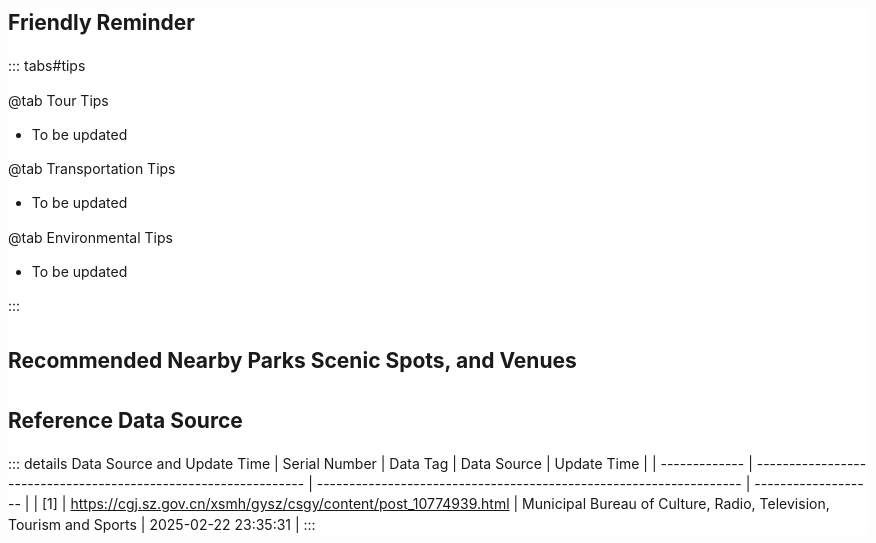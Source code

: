 ## Friendly Reminder

::: tabs#tips

@tab Tour Tips
- To be updated

@tab Transportation Tips
- To be updated

@tab Environmental Tips
- To be updated

:::

## Recommended Nearby Parks Scenic Spots, and Venues

<CardGrid>
  <ImageCard
        image="https://www.sz.gov.cn/attachment/1/1333/1333830/10784809.png"
        title="Dalang Sports Park"
        description="Dalang Sports Park is located 100 meters southwest of the intersection of Dalang Park 1st Road and Nitouzui, covering an area of 39,000 square meters. It was built in the 1990s. The park has a recreation area for the elderly and children, a basketball court and a guardrail net to facilitate citizens to exercise better. There are seats next to the hiking trail, providing a comfortable resting place for citizens to run and walk."
        href="/en/Cultural-Sports-Venues/Sports-Center/Shenshan-West-Cultural-and-Sports-Center/"
        author="To be updated"
        date="2025/01/02"
      />
      <ImageCard
        image="https://www.sz.gov.cn/attachment/1/1333/1333830/10784809.png"
        title="Dalang Sports Park"
        description="Dalang Sports Park is located 100 meters southwest of the intersection of Dalang Park 1st Road and Nitouzui, covering an area of 39,000 square meters. It was built in the 1990s. The park has a recreation area for the elderly and children, a basketball court and a guardrail net to facilitate citizens to exercise better. There are seats next to the hiking trail, providing a comfortable resting place for citizens to run and walk."
        href="/en/Cultural-Sports-Venues/Sports-Center/Shenshan-West-Cultural-and-Sports-Center/"
        author="To be updated"
        date="2025/01/02"
      />
    </CardGrid>


## Reference Data Source

::: details Data Source and Update Time
| Serial Number | Data Tag                                                        | Data Source                                                        | Update Time         |
| ------------- | --------------------------------------------------------------- | ------------------------------------------------------------------ | ------------------- |
| [1]           | https://cgj.sz.gov.cn/xsmh/gysz/csgy/content/post_10774939.html | Municipal Bureau of Culture, Radio, Television, Tourism and Sports | 2025-02-22 23:35:31 |
:::

